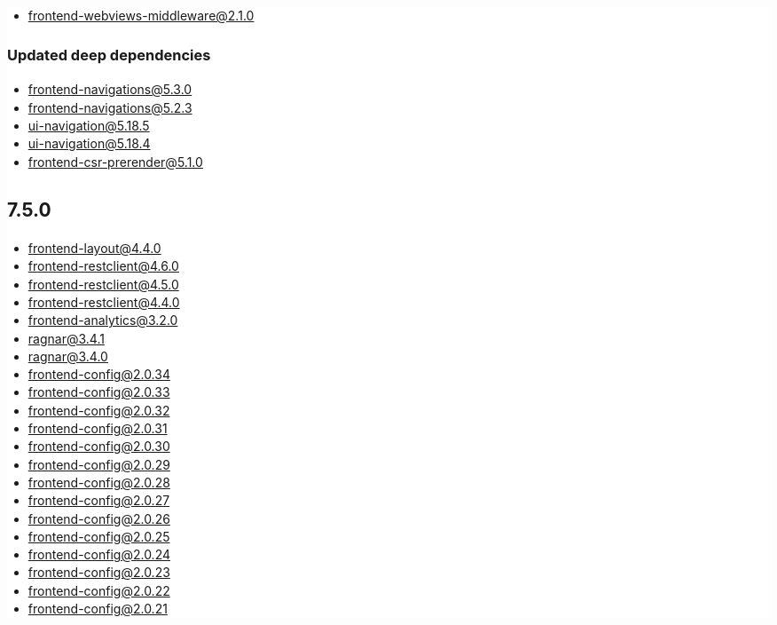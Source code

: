 - [frontend-webviews-middleware@2.1.0](https://github.com/mercadolibre/fury_frontend-webviews-middleware/releases/tag/2.1.0)

### Updated deep dependencies

- [frontend-navigations@5.3.0](https://github.com/mercadolibre/fury_frontend-navigations/releases/tag/5.3.0)
- [frontend-navigations@5.2.3](https://github.com/mercadolibre/fury_frontend-navigations/releases/tag/5.2.3)
- [ui-navigation@5.18.5](https://github.com/mercadolibre/fury_ui-navigation/releases/tag/5.18.5)
- [ui-navigation@5.18.4](https://github.com/mercadolibre/fury_ui-navigation/releases/tag/5.18.4)
- [frontend-csr-prerender@5.1.0](https://github.com/mercadolibre/fury_frontend-csr-prerender/releases/tag/2.1.0)

## 7.5.0

- [frontend-layout@4.4.0](https://github.com/mercadolibre/fury_frontend-layout/releases/tag/4.4.0)
- [frontend-restclient@4.6.0](https://github.com/mercadolibre/fury_frontend-restclient/releases/tag/4.6.0)
- [frontend-restclient@4.5.0](https://github.com/mercadolibre/fury_frontend-restclient/releases/tag/4.5.0)
- [frontend-restclient@4.4.0](https://github.com/mercadolibre/fury_frontend-restclient/releases/tag/4.4.0)
- [frontend-analytics@3.2.0](https://github.com/mercadolibre/fury_frontend-analytics/releases/tag/3.2.0)
- [ragnar@3.4.1](https://github.com/mercadolibre/fury_frontend-ragnar/releases/tag/3.4.1)
- [ragnar@3.4.0](https://github.com/mercadolibre/fury_frontend-ragnar/releases/tag/3.4.0)
- [frontend-config@2.0.34](https://github.com/mercadolibre/fury_frontend-config/releases/tag/2.0.34)
- [frontend-config@2.0.33](https://github.com/mercadolibre/fury_frontend-config/releases/tag/2.0.33)
- [frontend-config@2.0.32](https://github.com/mercadolibre/fury_frontend-config/releases/tag/2.0.32)
- [frontend-config@2.0.31](https://github.com/mercadolibre/fury_frontend-config/releases/tag/2.0.31)
- [frontend-config@2.0.30](https://github.com/mercadolibre/fury_frontend-config/releases/tag/2.0.30)
- [frontend-config@2.0.29](https://github.com/mercadolibre/fury_frontend-config/releases/tag/2.0.29)
- [frontend-config@2.0.28](https://github.com/mercadolibre/fury_frontend-config/releases/tag/2.0.28)
- [frontend-config@2.0.27](https://github.com/mercadolibre/fury_frontend-config/releases/tag/2.0.27)
- [frontend-config@2.0.26](https://github.com/mercadolibre/fury_frontend-config/releases/tag/2.0.26)
- [frontend-config@2.0.25](https://github.com/mercadolibre/fury_frontend-config/releases/tag/2.0.25)
- [frontend-config@2.0.24](https://github.com/mercadolibre/fury_frontend-config/releases/tag/2.0.24)
- [frontend-config@2.0.23](https://github.com/mercadolibre/fury_frontend-config/releases/tag/2.0.23)
- [frontend-config@2.0.22](https://github.com/mercadolibre/fury_frontend-config/releases/tag/2.0.22)
- [frontend-config@2.0.21](https://github.com/mercadolibre/fury_frontend-config/releases/tag/2.0.21)
